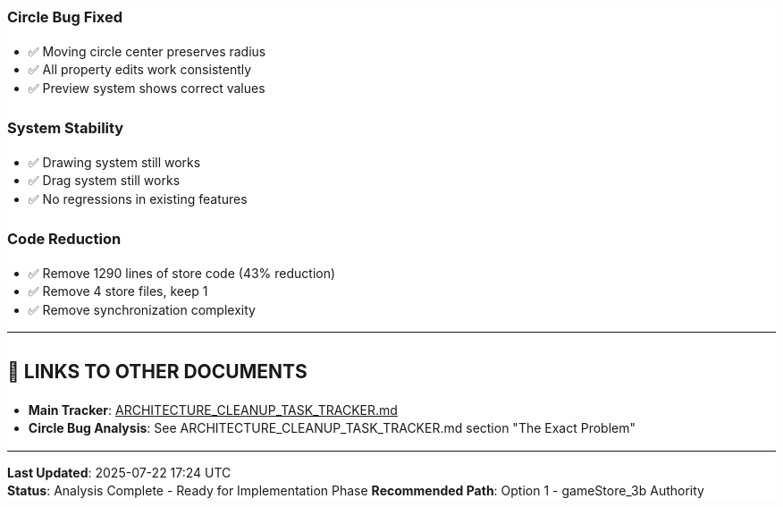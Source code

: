### **Circle Bug Fixed**
- ✅ Moving circle center preserves radius
- ✅ All property edits work consistently
- ✅ Preview system shows correct values

### **System Stability**
- ✅ Drawing system still works
- ✅ Drag system still works  
- ✅ No regressions in existing features

### **Code Reduction**
- ✅ Remove 1290 lines of store code (43% reduction)
- ✅ Remove 4 store files, keep 1
- ✅ Remove synchronization complexity

---

## 🔗 **LINKS TO OTHER DOCUMENTS**
- **Main Tracker**: [ARCHITECTURE_CLEANUP_TASK_TRACKER.md](./ARCHITECTURE_CLEANUP_TASK_TRACKER.md)
- **Circle Bug Analysis**: See ARCHITECTURE_CLEANUP_TASK_TRACKER.md section "The Exact Problem"

---

**Last Updated**: 2025-07-22 17:24 UTC  
**Status**: Analysis Complete - Ready for Implementation Phase
**Recommended Path**: Option 1 - gameStore_3b Authority